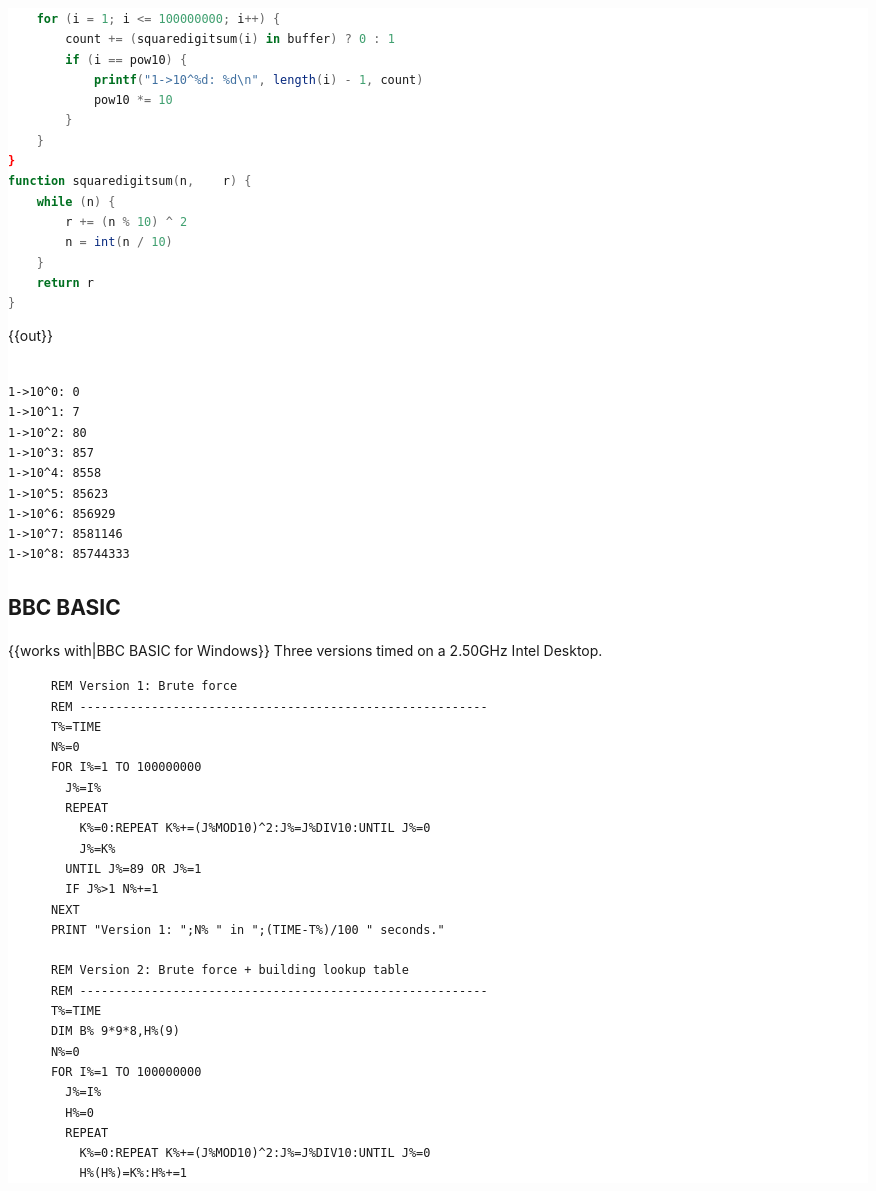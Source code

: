 ```AWK
    for (i = 1; i <= 100000000; i++) {
        count += (squaredigitsum(i) in buffer) ? 0 : 1
        if (i == pow10) {
            printf("1->10^%d: %d\n", length(i) - 1, count)
            pow10 *= 10
        }
    }
}
function squaredigitsum(n,    r) {
    while (n) {
        r += (n % 10) ^ 2
        n = int(n / 10)
    }
    return r
}
```

{{out}}

```txt

1->10^0: 0
1->10^1: 7
1->10^2: 80
1->10^3: 857
1->10^4: 8558
1->10^5: 85623
1->10^6: 856929
1->10^7: 8581146
1->10^8: 85744333

```



## BBC BASIC

{{works with|BBC BASIC for Windows}}
Three versions timed on a 2.50GHz Intel Desktop.

```bbcbasic
      REM Version 1: Brute force
      REM ---------------------------------------------------------
      T%=TIME
      N%=0
      FOR I%=1 TO 100000000
        J%=I%
        REPEAT
          K%=0:REPEAT K%+=(J%MOD10)^2:J%=J%DIV10:UNTIL J%=0
          J%=K%
        UNTIL J%=89 OR J%=1
        IF J%>1 N%+=1
      NEXT
      PRINT "Version 1: ";N% " in ";(TIME-T%)/100 " seconds."

      REM Version 2: Brute force + building lookup table
      REM ---------------------------------------------------------
      T%=TIME
      DIM B% 9*9*8,H%(9)
      N%=0
      FOR I%=1 TO 100000000
        J%=I%
        H%=0
        REPEAT
          K%=0:REPEAT K%+=(J%MOD10)^2:J%=J%DIV10:UNTIL J%=0
          H%(H%)=K%:H%+=1
```